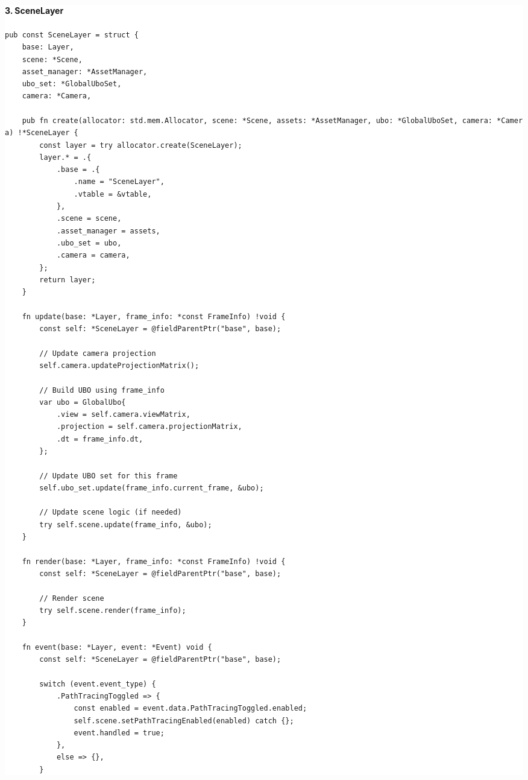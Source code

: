 #### 3. SceneLayer

```zig
pub const SceneLayer = struct {
    base: Layer,
    scene: *Scene,
    asset_manager: *AssetManager,
    ubo_set: *GlobalUboSet,
    camera: *Camera,
    
    pub fn create(allocator: std.mem.Allocator, scene: *Scene, assets: *AssetManager, ubo: *GlobalUboSet, camera: *Camera) !*SceneLayer {
        const layer = try allocator.create(SceneLayer);
        layer.* = .{
            .base = .{
                .name = "SceneLayer",
                .vtable = &vtable,
            },
            .scene = scene,
            .asset_manager = assets,
            .ubo_set = ubo,
            .camera = camera,
        };
        return layer;
    }
    
    fn update(base: *Layer, frame_info: *const FrameInfo) !void {
        const self: *SceneLayer = @fieldParentPtr("base", base);
        
        // Update camera projection
        self.camera.updateProjectionMatrix();
        
        // Build UBO using frame_info
        var ubo = GlobalUbo{
            .view = self.camera.viewMatrix,
            .projection = self.camera.projectionMatrix,
            .dt = frame_info.dt,
        };
        
        // Update UBO set for this frame
        self.ubo_set.update(frame_info.current_frame, &ubo);
        
        // Update scene logic (if needed)
        try self.scene.update(frame_info, &ubo);
    }
    
    fn render(base: *Layer, frame_info: *const FrameInfo) !void {
        const self: *SceneLayer = @fieldParentPtr("base", base);
        
        // Render scene
        try self.scene.render(frame_info);
    }
    
    fn event(base: *Layer, event: *Event) void {
        const self: *SceneLayer = @fieldParentPtr("base", base);
        
        switch (event.event_type) {
            .PathTracingToggled => {
                const enabled = event.data.PathTracingToggled.enabled;
                self.scene.setPathTracingEnabled(enabled) catch {};
                event.handled = true;
            },
            else => {},
        }
```